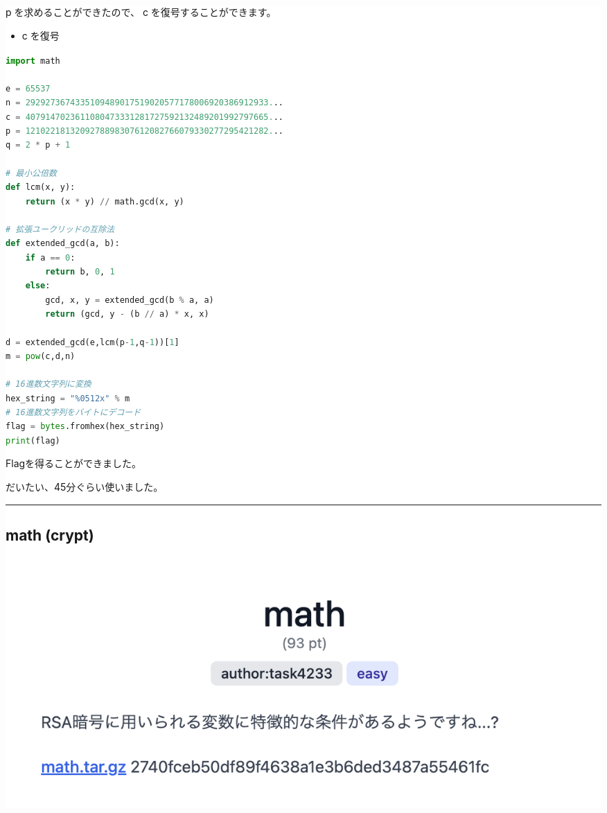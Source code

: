 p を求めることができたので、 c を復号することができます。

- c を復号
```python
import math

e = 65537
n = 2929273674335109489017519020577178006920386912933...
c = 4079147023611080473331281727592132489201992797665...
p = 1210221813209278898307612082766079330277295421282...
q = 2 * p + 1

# 最小公倍数
def lcm(x, y):
    return (x * y) // math.gcd(x, y)

# 拡張ユークリッドの互除法
def extended_gcd(a, b):
    if a == 0:
        return b, 0, 1
    else:
        gcd, x, y = extended_gcd(b % a, a)
        return (gcd, y - (b // a) * x, x)

d = extended_gcd(e,lcm(p-1,q-1))[1]
m = pow(c,d,n)

# 16進数文字列に変換
hex_string = "%0512x" % m 
# 16進数文字列をバイトにデコード
flag = bytes.fromhex(hex_string)
print(flag)
```

Flagを得ることができました。

だいたい、45分ぐらい使いました。

---

## math (crypt)

![ctf4b-math.png](ctf4b-math.png)
